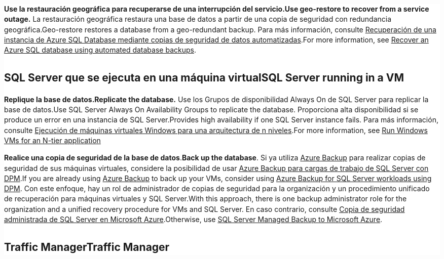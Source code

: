 <span data-ttu-id="ad08f-244">**Use la restauración geográfica para recuperarse de una interrupción del servicio.**</span><span class="sxs-lookup"><span data-stu-id="ad08f-244">**Use geo-restore to recover from a service outage.**</span></span> <span data-ttu-id="ad08f-245">La restauración geográfica restaura una base de datos a partir de una copia de seguridad con redundancia geográfica.</span><span class="sxs-lookup"><span data-stu-id="ad08f-245">Geo-restore restores a database from a geo-redundant backup.</span></span>  <span data-ttu-id="ad08f-246">Para más información, consulte [Recuperación de una instancia de Azure SQL Database mediante copias de seguridad de datos automatizadas][sql-restore].</span><span class="sxs-lookup"><span data-stu-id="ad08f-246">For more information, see [Recover an Azure SQL database using automated database backups][sql-restore].</span></span>

## <a name="sql-server-running-in-a-vm"></a><span data-ttu-id="ad08f-247">SQL Server que se ejecuta en una máquina virtual</span><span class="sxs-lookup"><span data-stu-id="ad08f-247">SQL Server running in a VM</span></span>

<span data-ttu-id="ad08f-248">**Replique la base de datos.**</span><span class="sxs-lookup"><span data-stu-id="ad08f-248">**Replicate the database.**</span></span> <span data-ttu-id="ad08f-249">Use los Grupos de disponibilidad Always On de SQL Server para replicar la base de datos.</span><span class="sxs-lookup"><span data-stu-id="ad08f-249">Use SQL Server Always On Availability Groups to replicate the database.</span></span> <span data-ttu-id="ad08f-250">Proporciona alta disponibilidad si se produce un error en una instancia de SQL Server.</span><span class="sxs-lookup"><span data-stu-id="ad08f-250">Provides high availability if one SQL Server instance fails.</span></span> <span data-ttu-id="ad08f-251">Para más información, consulte [Ejecución de máquinas virtuales Windows para una arquitectura de n niveles](../reference-architectures/virtual-machines-windows/n-tier.md).</span><span class="sxs-lookup"><span data-stu-id="ad08f-251">For more information, see [Run Windows VMs for an N-tier application](../reference-architectures/virtual-machines-windows/n-tier.md)</span></span>

<span data-ttu-id="ad08f-252">**Realice una copia de seguridad de la base de datos**.</span><span class="sxs-lookup"><span data-stu-id="ad08f-252">**Back up the database**.</span></span> <span data-ttu-id="ad08f-253">Si ya utiliza [Azure Backup](https://azure.microsoft.com/documentation/services/backup/) para realizar copias de seguridad de sus máquinas virtuales, considere la posibilidad de usar [Azure Backup para cargas de trabajo de SQL Server con DPM](/azure/backup/backup-azure-backup-sql/).</span><span class="sxs-lookup"><span data-stu-id="ad08f-253">If you are already using [Azure Backup](https://azure.microsoft.com/documentation/services/backup/) to back up your VMs, consider using [Azure Backup for SQL Server workloads using DPM](/azure/backup/backup-azure-backup-sql/).</span></span> <span data-ttu-id="ad08f-254">Con este enfoque, hay un rol de administrador de copias de seguridad para la organización y un procedimiento unificado de recuperación para máquinas virtuales y SQL Server.</span><span class="sxs-lookup"><span data-stu-id="ad08f-254">With this approach, there is one backup administrator role for the organization and a unified recovery procedure for VMs and SQL Server.</span></span> <span data-ttu-id="ad08f-255">En caso contrario, consulte [Copia de seguridad administrada de SQL Server en Microsoft Azure](https://msdn.microsoft.com/library/dn449496.aspx).</span><span class="sxs-lookup"><span data-stu-id="ad08f-255">Otherwise, use [SQL Server Managed Backup to Microsoft Azure](https://msdn.microsoft.com/library/dn449496.aspx).</span></span>

## <a name="traffic-manager"></a><span data-ttu-id="ad08f-256">Traffic Manager</span><span class="sxs-lookup"><span data-stu-id="ad08f-256">Traffic Manager</span></span>


[boot-diagnostics]: https://azure.microsoft.com/blog/boot-diagnostics-for-virtual-machines-v2/
[diagnostics-logs]: /azure/monitoring-and-diagnostics/monitoring-overview-of-diagnostic-logs/
[managed-disks]: /azure/storage/storage-managed-disks-overview
[search-optimization]: /azure/search/search-performance-optimization/
[sql-backup]: /azure/sql-database/sql-database-automated-backups/
[sql-restore]: /azure/sql-database/sql-database-recovery-using-backups/
[vm-manage-availability]: /azure/virtual-machines/windows/manage-availability#use-managed-disks-for-vms-in-an-availability-set